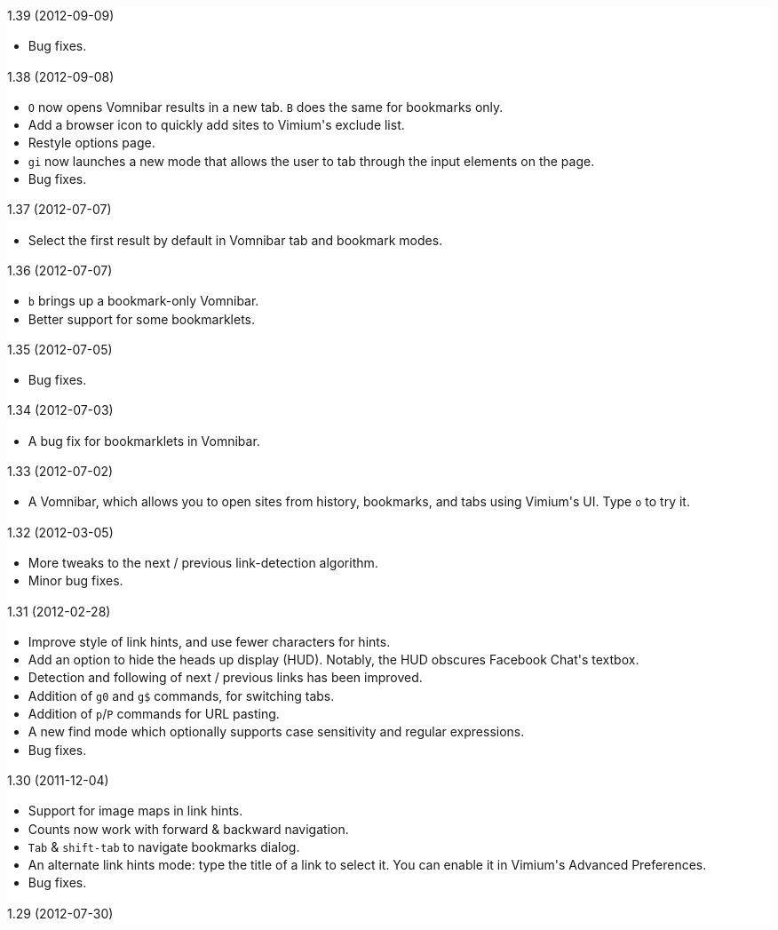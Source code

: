 1.39 (2012-09-09)

- Bug fixes.

1.38 (2012-09-08)

- `O` now opens Vomnibar results in a new tab. `B` does the same for bookmarks only.
- Add a browser icon to quickly add sites to Vimium's exclude list.
- Restyle options page.
- `gi` now launches a new mode that allows the user to tab through the input elements on the page.
- Bug fixes.

1.37 (2012-07-07)

- Select the first result by default in Vomnibar tab and bookmark modes.

1.36 (2012-07-07)

- `b` brings up a bookmark-only Vomnibar.
- Better support for some bookmarklets.

1.35 (2012-07-05)

- Bug fixes.

1.34 (2012-07-03)

- A bug fix for bookmarklets in Vomnibar.

1.33 (2012-07-02)

- A Vomnibar, which allows you to open sites from history, bookmarks, and tabs using Vimium's UI. Type `o` to try it.

1.32 (2012-03-05)

- More tweaks to the next / previous link-detection algorithm.
- Minor bug fixes.

1.31 (2012-02-28)

- Improve style of link hints, and use fewer characters for hints.
- Add an option to hide the heads up display (HUD). Notably, the HUD obscures Facebook Chat's textbox.
- Detection and following of next / previous links has been improved.
- Addition of `g0` and `g$` commands, for switching tabs.
- Addition of `p`/`P` commands for URL pasting.
- A new find mode which optionally supports case sensitivity and regular expressions.
- Bug fixes.

1.30 (2011-12-04)

- Support for image maps in link hints.
- Counts now work with forward & backward navigation.
- `Tab` & `shift-tab` to navigate bookmarks dialog.
- An alternate link hints mode: type the title of a link to select it. You can enable it in Vimium's Advanced Preferences.
- Bug fixes.

1.29 (2012-07-30)
